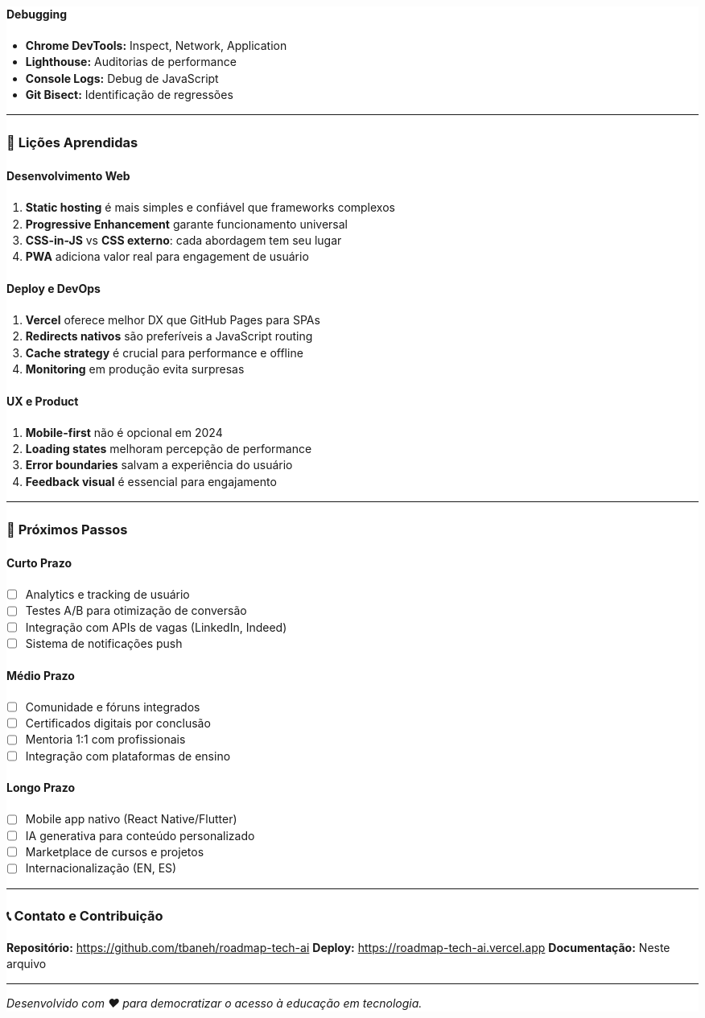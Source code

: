 #### **Debugging**
- **Chrome DevTools:** Inspect, Network, Application
- **Lighthouse:** Auditorias de performance
- **Console Logs:** Debug de JavaScript
- **Git Bisect:** Identificação de regressões

---

### 🎯 **Lições Aprendidas**

#### **Desenvolvimento Web**
1. **Static hosting** é mais simples e confiável que frameworks complexos
2. **Progressive Enhancement** garante funcionamento universal
3. **CSS-in-JS** vs **CSS externo**: cada abordagem tem seu lugar
4. **PWA** adiciona valor real para engagement de usuário

#### **Deploy e DevOps**
1. **Vercel** oferece melhor DX que GitHub Pages para SPAs
2. **Redirects nativos** são preferíveis a JavaScript routing
3. **Cache strategy** é crucial para performance e offline
4. **Monitoring** em produção evita surpresas

#### **UX e Product**
1. **Mobile-first** não é opcional em 2024
2. **Loading states** melhoram percepção de performance
3. **Error boundaries** salvam a experiência do usuário
4. **Feedback visual** é essencial para engajamento

---

### 🔮 **Próximos Passos**

#### **Curto Prazo**
- [ ] Analytics e tracking de usuário
- [ ] Testes A/B para otimização de conversão
- [ ] Integração com APIs de vagas (LinkedIn, Indeed)
- [ ] Sistema de notificações push

#### **Médio Prazo**
- [ ] Comunidade e fóruns integrados
- [ ] Certificados digitais por conclusão
- [ ] Mentoria 1:1 com profissionais
- [ ] Integração com plataformas de ensino

#### **Longo Prazo**
- [ ] Mobile app nativo (React Native/Flutter)
- [ ] IA generativa para conteúdo personalizado
- [ ] Marketplace de cursos e projetos
- [ ] Internacionalização (EN, ES)

---

### 📞 **Contato e Contribuição**

**Repositório:** https://github.com/tbaneh/roadmap-tech-ai
**Deploy:** https://roadmap-tech-ai.vercel.app
**Documentação:** Neste arquivo

---

*Desenvolvido com ❤️ para democratizar o acesso à educação em tecnologia.*
